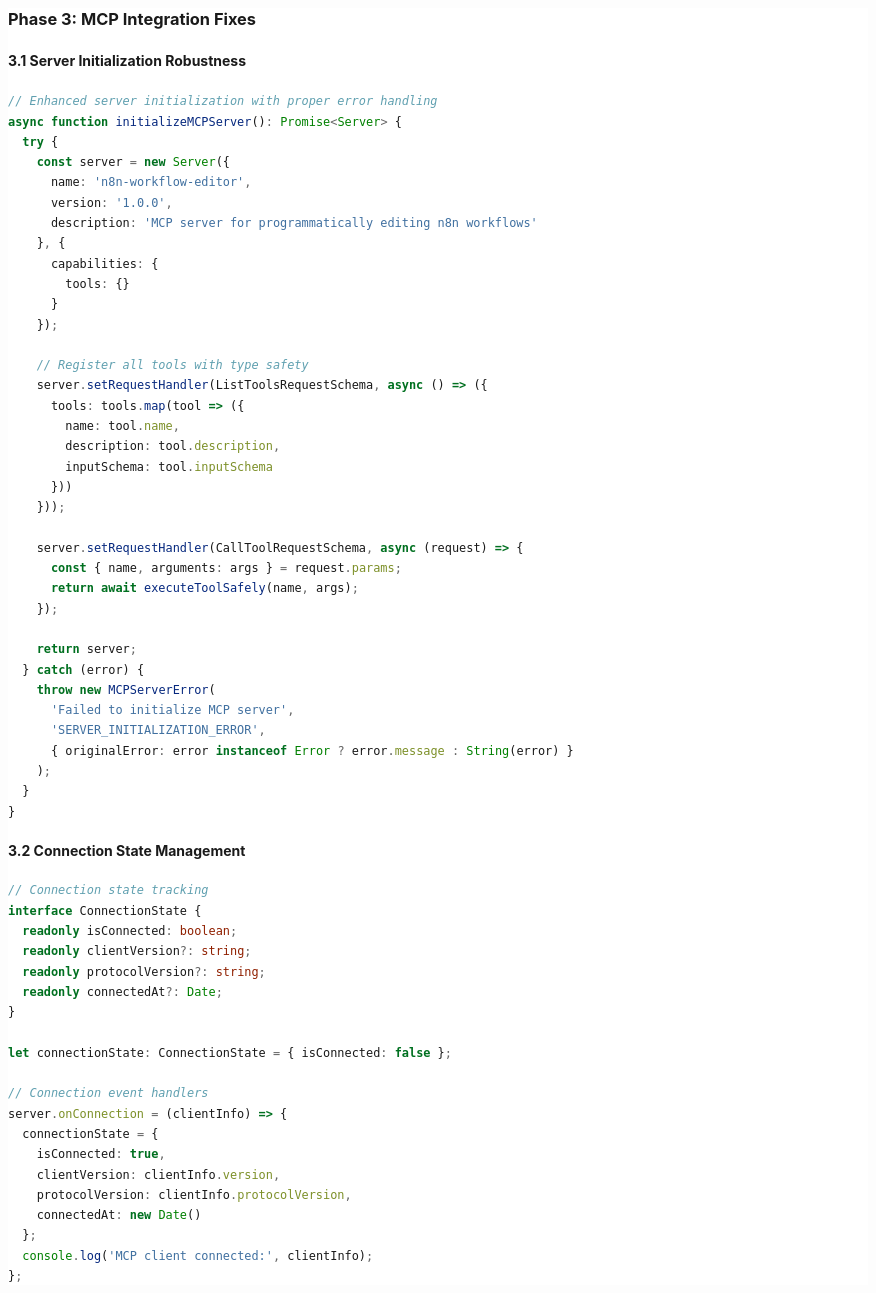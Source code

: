 ### Phase 3: MCP Integration Fixes

#### 3.1 Server Initialization Robustness
```typescript
// Enhanced server initialization with proper error handling
async function initializeMCPServer(): Promise<Server> {
  try {
    const server = new Server({
      name: 'n8n-workflow-editor',
      version: '1.0.0',
      description: 'MCP server for programmatically editing n8n workflows'
    }, {
      capabilities: {
        tools: {}
      }
    });

    // Register all tools with type safety
    server.setRequestHandler(ListToolsRequestSchema, async () => ({
      tools: tools.map(tool => ({
        name: tool.name,
        description: tool.description,
        inputSchema: tool.inputSchema
      }))
    }));

    server.setRequestHandler(CallToolRequestSchema, async (request) => {
      const { name, arguments: args } = request.params;
      return await executeToolSafely(name, args);
    });

    return server;
  } catch (error) {
    throw new MCPServerError(
      'Failed to initialize MCP server',
      'SERVER_INITIALIZATION_ERROR',
      { originalError: error instanceof Error ? error.message : String(error) }
    );
  }
}
```

#### 3.2 Connection State Management
```typescript
// Connection state tracking
interface ConnectionState {
  readonly isConnected: boolean;
  readonly clientVersion?: string;
  readonly protocolVersion?: string;
  readonly connectedAt?: Date;
}

let connectionState: ConnectionState = { isConnected: false };

// Connection event handlers
server.onConnection = (clientInfo) => {
  connectionState = {
    isConnected: true,
    clientVersion: clientInfo.version,
    protocolVersion: clientInfo.protocolVersion,
    connectedAt: new Date()
  };
  console.log('MCP client connected:', clientInfo);
};
```